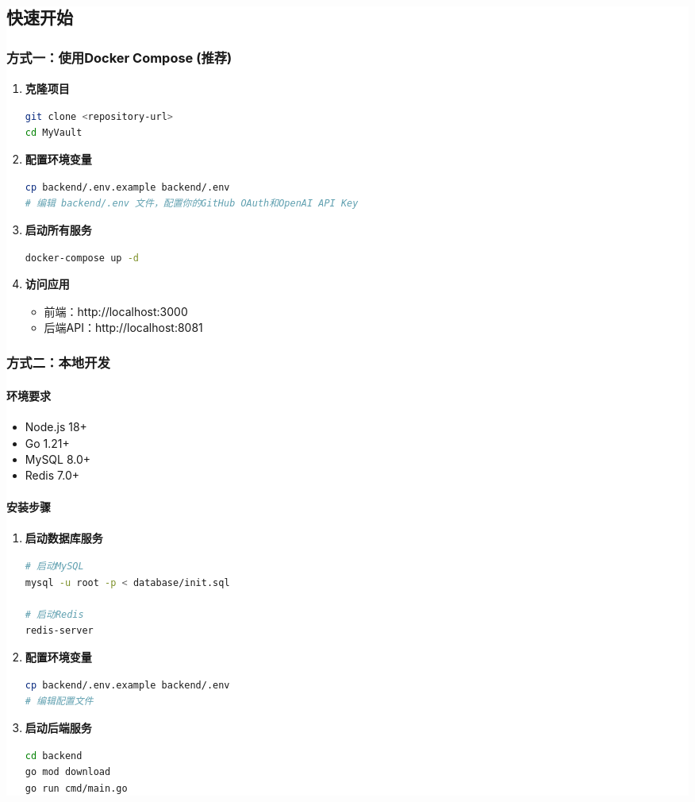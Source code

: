 ## 快速开始

### 方式一：使用Docker Compose (推荐)

1. **克隆项目**
   ```bash
   git clone <repository-url>
   cd MyVault
   ```

2. **配置环境变量**
   ```bash
   cp backend/.env.example backend/.env
   # 编辑 backend/.env 文件，配置你的GitHub OAuth和OpenAI API Key
   ```

3. **启动所有服务**
   ```bash
   docker-compose up -d
   ```

4. **访问应用**
   - 前端：http://localhost:3000
   - 后端API：http://localhost:8081

### 方式二：本地开发

#### 环境要求

- Node.js 18+
- Go 1.21+
- MySQL 8.0+
- Redis 7.0+

#### 安装步骤

1. **启动数据库服务**
   ```bash
   # 启动MySQL
   mysql -u root -p < database/init.sql
   
   # 启动Redis
   redis-server
   ```

2. **配置环境变量**
   ```bash
   cp backend/.env.example backend/.env
   # 编辑配置文件
   ```

3. **启动后端服务**
   ```bash
   cd backend
   go mod download
   go run cmd/main.go
   ```
